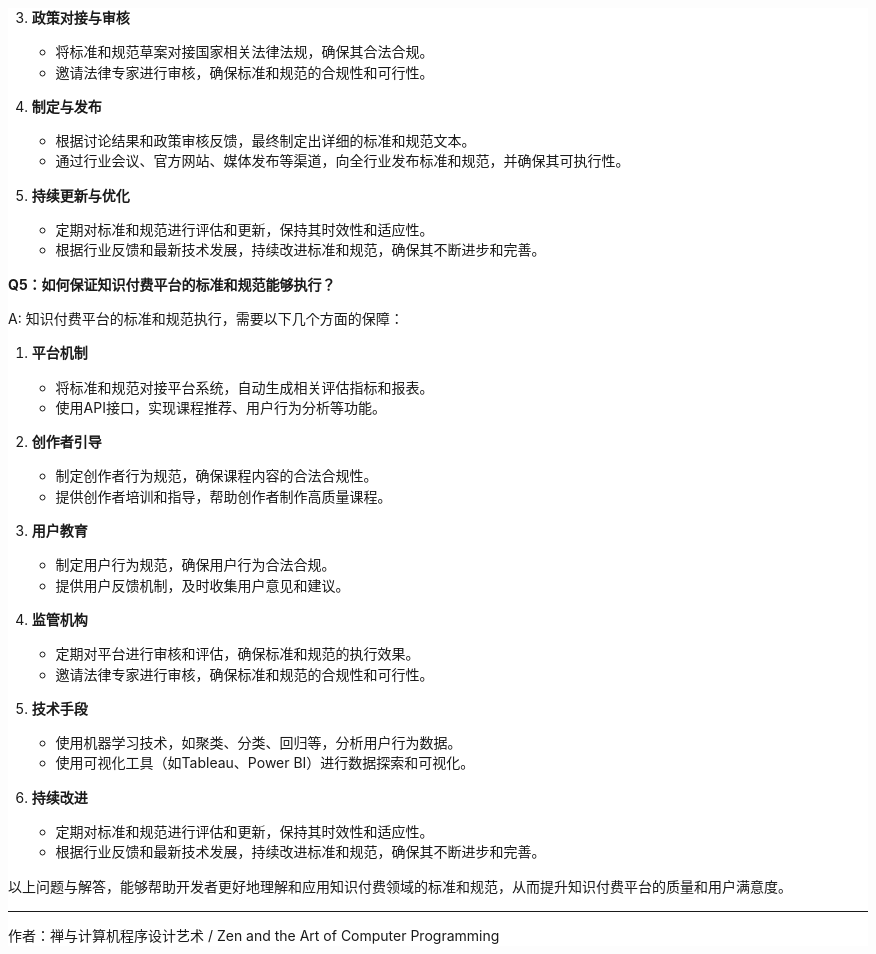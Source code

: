 3. **政策对接与审核**
   - 将标准和规范草案对接国家相关法律法规，确保其合法合规。
   - 邀请法律专家进行审核，确保标准和规范的合规性和可行性。

4. **制定与发布**
   - 根据讨论结果和政策审核反馈，最终制定出详细的标准和规范文本。
   - 通过行业会议、官方网站、媒体发布等渠道，向全行业发布标准和规范，并确保其可执行性。

5. **持续更新与优化**
   - 定期对标准和规范进行评估和更新，保持其时效性和适应性。
   - 根据行业反馈和最新技术发展，持续改进标准和规范，确保其不断进步和完善。

**Q5：如何保证知识付费平台的标准和规范能够执行？**

A: 知识付费平台的标准和规范执行，需要以下几个方面的保障：

1. **平台机制**
   - 将标准和规范对接平台系统，自动生成相关评估指标和报表。
   - 使用API接口，实现课程推荐、用户行为分析等功能。

2. **创作者引导**
   - 制定创作者行为规范，确保课程内容的合法合规性。
   - 提供创作者培训和指导，帮助创作者制作高质量课程。

3. **用户教育**
   - 制定用户行为规范，确保用户行为合法合规。
   - 提供用户反馈机制，及时收集用户意见和建议。

4. **监管机构**
   - 定期对平台进行审核和评估，确保标准和规范的执行效果。
   - 邀请法律专家进行审核，确保标准和规范的合规性和可行性。

5. **技术手段**
   - 使用机器学习技术，如聚类、分类、回归等，分析用户行为数据。
   - 使用可视化工具（如Tableau、Power BI）进行数据探索和可视化。

6. **持续改进**
   - 定期对标准和规范进行评估和更新，保持其时效性和适应性。
   - 根据行业反馈和最新技术发展，持续改进标准和规范，确保其不断进步和完善。

以上问题与解答，能够帮助开发者更好地理解和应用知识付费领域的标准和规范，从而提升知识付费平台的质量和用户满意度。

---
作者：禅与计算机程序设计艺术 / Zen and the Art of Computer Programming

